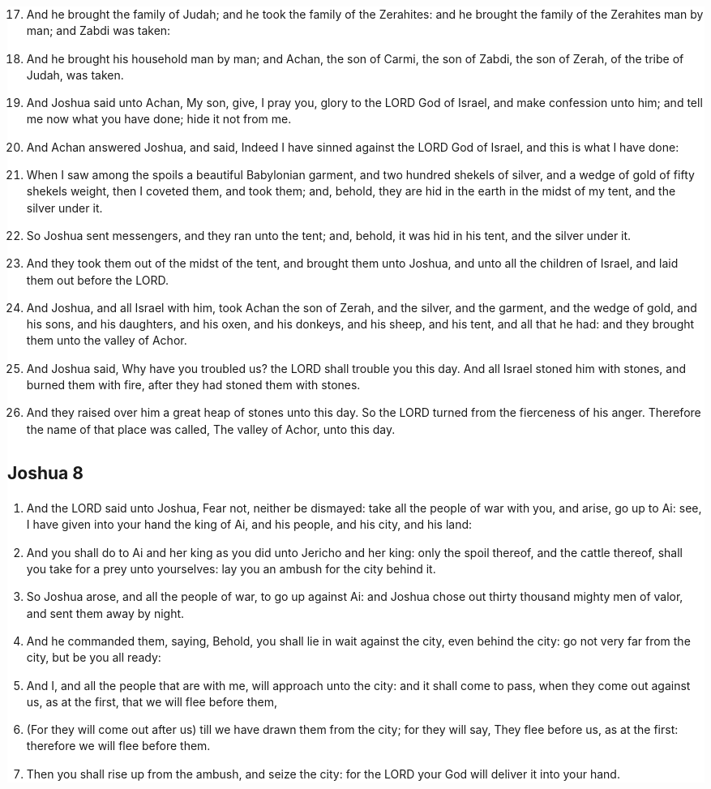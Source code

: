 17. And he brought the family of Judah; and he took the family of the Zerahites: and he brought the family of the Zerahites man by man; and Zabdi was taken:

18. And he brought his household man by man; and Achan, the son of Carmi, the son of Zabdi, the son of Zerah, of the tribe of Judah, was taken.

19. And Joshua said unto Achan, My son, give, I pray you, glory to the LORD God of Israel, and make confession unto him; and tell me now what you have done; hide it not from me.

20. And Achan answered Joshua, and said, Indeed I have sinned against the LORD God of Israel, and this is what I have done:

21. When I saw among the spoils a beautiful Babylonian garment, and two hundred shekels of silver, and a wedge of gold of fifty shekels weight, then I coveted them, and took them; and, behold, they are hid in the earth in the midst of my tent, and the silver under it.

22. So Joshua sent messengers, and they ran unto the tent; and, behold, it was hid in his tent, and the silver under it.

23. And they took them out of the midst of the tent, and brought them unto Joshua, and unto all the children of Israel, and laid them out before the LORD.

24. And Joshua, and all Israel with him, took Achan the son of Zerah, and the silver, and the garment, and the wedge of gold, and his sons, and his daughters, and his oxen, and his donkeys, and his sheep, and his tent, and all that he had: and they brought them unto the valley of Achor.

25. And Joshua said, Why have you troubled us? the LORD shall trouble you this day. And all Israel stoned him with stones, and burned them with fire, after they had stoned them with stones.

26. And they raised over him a great heap of stones unto this day. So the LORD turned from the fierceness of his anger. Therefore the name of that place was called, The valley of Achor, unto this day.

## Joshua 8

1. And the LORD said unto Joshua, Fear not, neither be dismayed: take all the people of war with you, and arise, go up to Ai: see, I have given into your hand the king of Ai, and his people, and his city, and his land:

2. And you shall do to Ai and her king as you did unto Jericho and her king: only the spoil thereof, and the cattle thereof, shall you take for a prey unto yourselves: lay you an ambush for the city behind it.

3. So Joshua arose, and all the people of war, to go up against Ai: and Joshua chose out thirty thousand mighty men of valor, and sent them away by night.

4. And he commanded them, saying, Behold, you shall lie in wait against the city, even behind the city: go not very far from the city, but be you all ready:

5. And I, and all the people that are with me, will approach unto the city: and it shall come to pass, when they come out against us, as at the first, that we will flee before them,

6. (For they will come out after us) till we have drawn them from the city; for they will say, They flee before us, as at the first: therefore we will flee before them.

7. Then you shall rise up from the ambush, and seize the city: for the LORD your God will deliver it into your hand.
